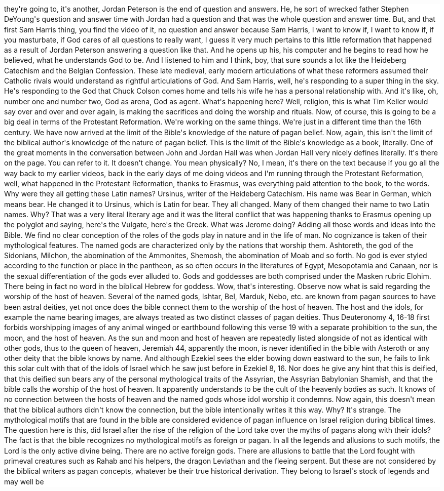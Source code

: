 they're going to, it's another, Jordan Peterson is the end of question and answers. He, he sort of wrecked father Stephen DeYoung's question and answer time with Jordan had a question and that was the whole question and answer time. But, and that first Sam Harris thing, you find the video of it, no question and answer because Sam Harris, I want to know if, I want to know if, if you masturbate, if God cares of all questions to really want, I guess it very much pertains to this little reformation that happened as a result of Jordan Peterson answering a question like that. And he opens up his, his computer and he begins to read how he believed, what he understands God to be. And I listened to him and I think, boy, that sure sounds a lot like the Heideberg Catechism and the Belgian Confession. These late medieval, early modern articulations of what these reformers assumed their Catholic rivals would understand as rightful articulations of God. And Sam Harris, well, he's responding to a super thing in the sky. He's responding to the God that Chuck Colson comes home and tells his wife he has a personal relationship with. And it's like, oh, number one and number two, God as arena, God as agent. What's happening here? Well, religion, this is what Tim Keller would say over and over and over again, is making the sacrifices and doing the worship and rituals. Now, of course, this is going to be a big deal in terms of the Protestant Reformation. We're working on the same things. We're just in a different time than the 16th century. We have now arrived at the limit of the Bible's knowledge of the nature of pagan belief. Now, again, this isn't the limit of the biblical author's knowledge of the nature of pagan belief. This is the limit of the Bible's knowledge as a book, literally. One of the great moments in the conversation between John and Jordan Hall was when Jordan Hall very nicely defines literally. It's there on the page. You can refer to it. It doesn't change. You mean physically? No, I mean, it's there on the text because if you go all the way back to my earlier videos, back in the early days of me doing videos and I'm running through the Protestant Reformation, well, what happened in the Protestant Reformation, thanks to Erasmus, was everything paid attention to the book, to the words. Why were they all getting these Latin names? Ursinus, writer of the Heideberg Catechism. His name was Bear in German, which means bear. He changed it to Ursinus, which is Latin for bear. They all changed. Many of them changed their name to two Latin names. Why? That was a very literal literary age and it was the literal conflict that was happening thanks to Erasmus opening up the polyglot and saying, here's the Vulgate, here's the Greek. What was Jerome doing? Adding all those words and ideas into the Bible. We find no clear conception of the roles of the gods play in nature and in the life of man. No cognizance is taken of their mythological features. The named gods are characterized only by the nations that worship them. Ashtoreth, the god of the Sidonians, Milchon, the abomination of the Ammonites, Shemosh, the abomination of Moab and so forth. No god is ever styled according to the function or place in the pantheon, as so often occurs in the literatures of Egypt, Mesopotamia and Canaan, nor is the sexual differentiation of the gods ever alluded to. Gods and goddesses are both comprised under the Masken rubric Elohim. There being in fact no word in the biblical Hebrew for goddess. Wow, that's interesting. Observe now what is said regarding the worship of the host of heaven. Several of the named gods, Ishtar, Bel, Marduk, Nebo, etc. are known from pagan sources to have been astral deities, yet not once does the bible connect them to the worship of the host of heaven. The host and the idols, for example the name bearing images, are always treated as two distinct classes of pagan deities. Thus Deuteronomy 4, 16-18 first forbids worshipping images of any animal winged or earthbound following this verse 19 with a separate prohibition to the sun, the moon, and the host of heaven. As the sun and moon and host of heaven are repeatedly listed alongside of not as identical with other gods, thus to the queen of heaven, Jeremiah 44, apparently the moon, is never identified in the bible with Asteroth or any other deity that the bible knows by name. And although Ezekiel sees the elder bowing down eastward to the sun, he fails to link this solar cult with that of the idols of Israel which he saw just before in Ezekiel 8, 16. Nor does he give any hint that this is deified, that this deified sun bears any of the personal mythological traits of the Assyrian, the Assyrian Babylonian Shamish, and that the bible calls the worship of the host of heaven. It apparently understands to be the cult of the heavenly bodies as such. It knows of no connection between the hosts of heaven and the named gods whose idol worship it condemns. Now again, this doesn't mean that the biblical authors didn't know the connection, but the bible intentionally writes it this way. Why? It's strange. The mythological motifs that are found in the bible are considered evidence of pagan influence on Israel religion during biblical times. The question here is this, did Israel after the rise of the religion of the Lord take over the myths of pagans along with their idols? The fact is that the bible recognizes no mythological motifs as foreign or pagan. In all the legends and allusions to such motifs, the Lord is the only active divine being. There are no active foreign gods. There are allusions to battle that the Lord fought with primeval creatures such as Rahab and his helpers, the dragon Leviathan and the fleeing serpent. But these are not considered by the biblical writers as pagan concepts, whatever be their true historical derivation. They belong to Israel's stock of legends and may well be